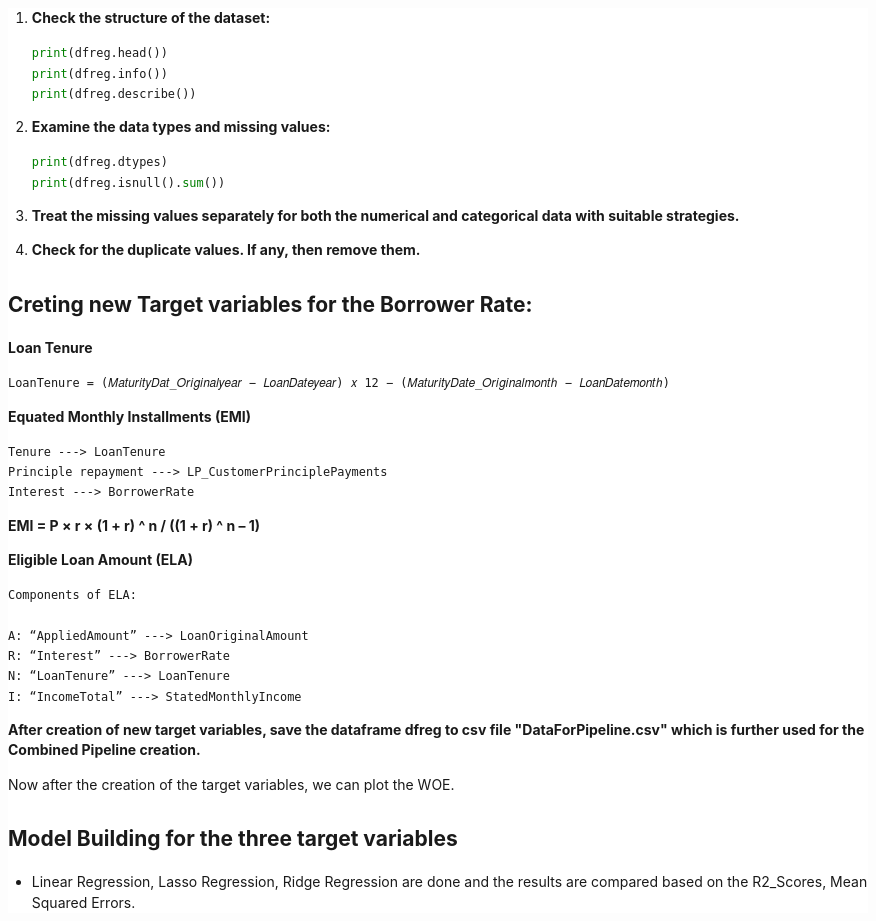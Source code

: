 1. **Check the structure of the dataset:**

    ```python
    print(dfreg.head())
    print(dfreg.info())
    print(dfreg.describe())
    ```
2. **Examine the data types and missing values:**

    ```python
    print(dfreg.dtypes)
    print(dfreg.isnull().sum())
    ```

3. **Treat the missing values separately for both the numerical and categorical data with suitable strategies.**
 

4. **Check for the duplicate values. If any, then remove them.**

## Creting new Target variables for the Borrower Rate:

**Loan Tenure**

```
LoanTenure = (𝑀𝑎𝑡𝑢𝑟𝑖𝑡𝑦𝐷𝑎𝑡_𝑂𝑟𝑖𝑔𝑖𝑛𝑎𝑙𝑦𝑒𝑎𝑟 − 𝐿𝑜𝑎𝑛𝐷𝑎𝑡𝑒𝑦𝑒𝑎𝑟) 𝑥 12 − (𝑀𝑎𝑡𝑢𝑟𝑖𝑡𝑦𝐷𝑎𝑡𝑒_𝑂𝑟𝑖𝑔𝑖𝑛𝑎𝑙𝑚𝑜𝑛𝑡ℎ − 𝐿𝑜𝑎𝑛𝐷𝑎𝑡𝑒𝑚𝑜𝑛𝑡ℎ)
```

**Equated Monthly Installments (EMI)**

```
Tenure ---> LoanTenure
Principle repayment ---> LP_CustomerPrinciplePayments
Interest ---> BorrowerRate
```
**EMI = P × r × (1 + r) ^ n / ((1 + r) ^ n – 1)**

**Eligible Loan Amount (ELA)**

```
Components of ELA:

A: “AppliedAmount” ---> LoanOriginalAmount
R: “Interest” ---> BorrowerRate
N: “LoanTenure” ---> LoanTenure
I: “IncomeTotal” ---> StatedMonthlyIncome
```
**After creation of new target variables, save the dataframe dfreg to csv file "DataForPipeline.csv" which is further used for the Combined Pipeline creation.**

Now after the creation of the target variables, we can plot the WOE.

## Model Building for the three target variables 

- Linear Regression, Lasso Regression, Ridge Regression are done and the results are compared based on the R2_Scores, Mean Squared Errors.
